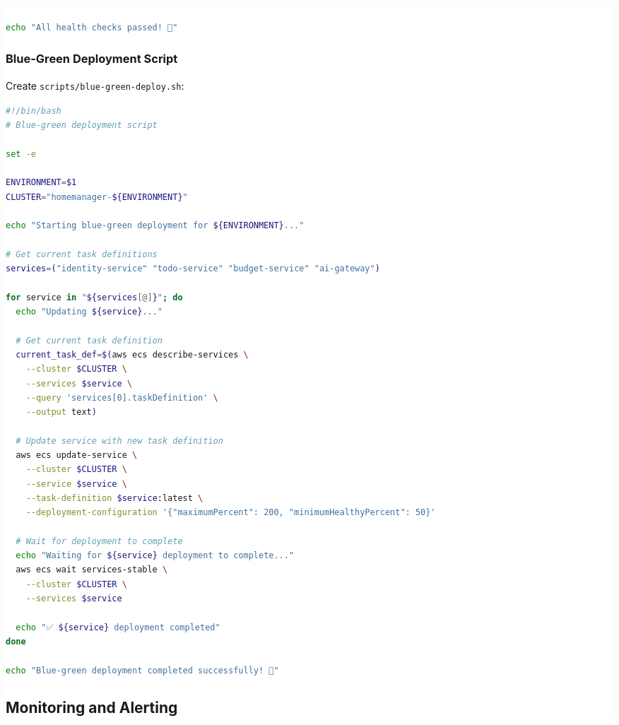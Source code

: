 ```bash

echo "All health checks passed! 🎉"
```

### Blue-Green Deployment Script

Create `scripts/blue-green-deploy.sh`:

```bash
#!/bin/bash
# Blue-green deployment script

set -e

ENVIRONMENT=$1
CLUSTER="homemanager-${ENVIRONMENT}"

echo "Starting blue-green deployment for ${ENVIRONMENT}..."

# Get current task definitions
services=("identity-service" "todo-service" "budget-service" "ai-gateway")

for service in "${services[@]}"; do
  echo "Updating ${service}..."
  
  # Get current task definition
  current_task_def=$(aws ecs describe-services \
    --cluster $CLUSTER \
    --services $service \
    --query 'services[0].taskDefinition' \
    --output text)
  
  # Update service with new task definition
  aws ecs update-service \
    --cluster $CLUSTER \
    --service $service \
    --task-definition $service:latest \
    --deployment-configuration '{"maximumPercent": 200, "minimumHealthyPercent": 50}'
  
  # Wait for deployment to complete
  echo "Waiting for ${service} deployment to complete..."
  aws ecs wait services-stable \
    --cluster $CLUSTER \
    --services $service
  
  echo "✅ ${service} deployment completed"
done

echo "Blue-green deployment completed successfully! 🎉"
```

## Monitoring and Alerting
